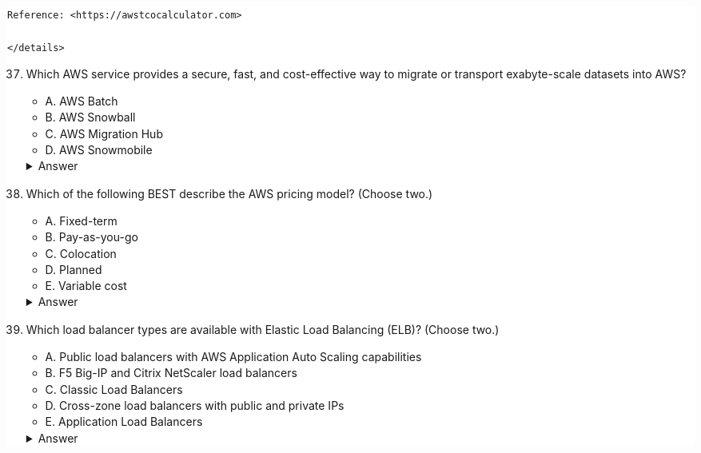     Reference: <https://awstcocalculator.com>

    </details>

37. Which AWS service provides a secure, fast, and cost-effective way to migrate or transport exabyte-scale datasets into AWS?
    - A. AWS Batch
    - B. AWS Snowball
    - C. AWS Migration Hub
    - D. AWS Snowmobile

    <details markdown=1><summary markdown="span">Answer</summary>

    Correct Answer: D

    Explanation:
    - AWS Snowmobile is an exabyte-scale data transfer service that can move extremely large amounts of data to AWS in a fast, secure, and cost-effective manner.
    - You can transfer up to 100PB per Snowmobile, a 45-foot long ruggedized shipping container, pulled by a semi-trailer truck. - Snowmobile makes it easy to move massive volumes of data to the cloud, including video libraries, image repositories, or even a complete data center migration.
    - All data is encrypted with 256-bit encryption and you can manage your encryption keys with AWS Key Management Service (AWS KMS).
    - Snowmobile includes GPS tracking, alarm monitoring, 24/7 video surveillance and an optional escort security vehicle while in transit.

    Reference: <https://aws.amazon.com/about-aws/whats-new/2016/11/move-exabyte-scale-data-sets-with>- aws-snowmobile/

    </details>

38. Which of the following BEST describe the AWS pricing model? (Choose two.)
    - A. Fixed-term
    - B. Pay-as-you-go
    - C. Colocation
    - D. Planned
    - E. Variable cost

    <details markdown=1><summary markdown="span">Answer</summary>

    Correct Answer: BE

    Explanation: <https://d0.awsstatic.com/whitepapers/aws_pricing_overview.pdf>

    </details>

39. Which load balancer types are available with Elastic Load Balancing (ELB)? (Choose two.)
    - A. Public load balancers with AWS Application Auto Scaling capabilities
    - B. F5 Big-IP and Citrix NetScaler load balancers
    - C. Classic Load Balancers
    - D. Cross-zone load balancers with public and private IPs
    - E. Application Load Balancers

    <details markdown=1><summary markdown="span">Answer</summary>

    Correct Answer: CE

    Explanation:
    - Elastic Load Balancing supports the following types of load balancers: Application Load Balancers, Network Load Balancers, and Classic Load Balancers.
    - Amazon ECS services can use either type of load balancer.
    - Application Load Balancers are used to route HTTP/HTTPS (or Layer 7) traffic.
    - Network Load Balancers and Classic Load Balancers are used to route TCP (or Layer 4) traffic.
